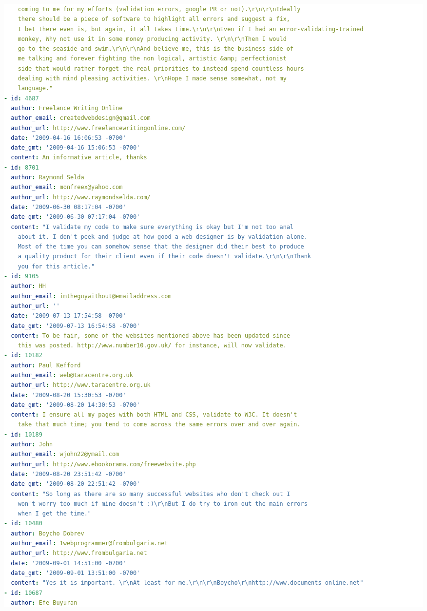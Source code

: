 ```yaml
    coming to me for my efforts (validation errors, google PR or not).\r\n\r\nIdeally
    there should be a piece of software to highlight all errors and suggest a fix,
    I bet there even is, but again, it all takes time.\r\n\r\nEven if I had an error-validating-trained
    monkey, Why not use it in some money producing activity. \r\n\r\nThen I would
    go to the seaside and swim.\r\n\r\nAnd believe me, this is the business side of
    me talking and forever fighting the non logical, artistic &amp; perfectionist
    side that would rather forget the real priorities to instead spend countless hours
    dealing with mind pleasing activities. \r\nHope I made sense somewhat, not my
    language."
- id: 4687
  author: Freelance Writing Online
  author_email: createdwebdesign@gmail.com
  author_url: http://www.freelancewritingonline.com/
  date: '2009-04-16 16:06:53 -0700'
  date_gmt: '2009-04-16 15:06:53 -0700'
  content: An informative article, thanks
- id: 8701
  author: Raymond Selda
  author_email: monfreex@yahoo.com
  author_url: http://www.raymondselda.com/
  date: '2009-06-30 08:17:04 -0700'
  date_gmt: '2009-06-30 07:17:04 -0700'
  content: "I validate my code to make sure everything is okay but I'm not too anal
    about it. I don't peek and judge at how good a web designer is by validation alone.
    Most of the time you can somehow sense that the designer did their best to produce
    a quality product for their client even if their code doesn't validate.\r\n\r\nThank
    you for this article."
- id: 9105
  author: HH
  author_email: imtheguywithout@emailaddress.com
  author_url: ''
  date: '2009-07-13 17:54:58 -0700'
  date_gmt: '2009-07-13 16:54:58 -0700'
  content: To be fair, some of the websites mentioned above has been updated since
    this was posted. http://www.number10.gov.uk/ for instance, will now validate.
- id: 10182
  author: Paul Kefford
  author_email: web@taracentre.org.uk
  author_url: http://www.taracentre.org.uk
  date: '2009-08-20 15:30:53 -0700'
  date_gmt: '2009-08-20 14:30:53 -0700'
  content: I ensure all my pages with both HTML and CSS, validate to W3C. It doesn't
    take that much time; you tend to come across the same errors over and over again.
- id: 10189
  author: John
  author_email: wjohn22@ymail.com
  author_url: http://www.ebookorama.com/freewebsite.php
  date: '2009-08-20 23:51:42 -0700'
  date_gmt: '2009-08-20 22:51:42 -0700'
  content: "So long as there are so many successful websites who don't check out I
    won't worry too much if mine doesn't :)\r\nBut I do try to iron out the main errors
    when I get the time."
- id: 10480
  author: Boycho Dobrev
  author_email: 1webprogrammer@frombulgaria.net
  author_url: http://www.frombulgaria.net
  date: '2009-09-01 14:51:00 -0700'
  date_gmt: '2009-09-01 13:51:00 -0700'
  content: "Yes it is important. \r\nAt least for me.\r\n\r\nBoycho\r\nhttp://www.documents-online.net"
- id: 10687
  author: Efe Buyuran
```